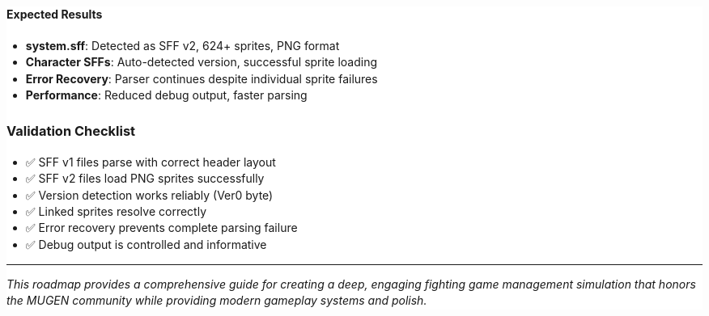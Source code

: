 #### **Expected Results**
- **system.sff**: Detected as SFF v2, 624+ sprites, PNG format
- **Character SFFs**: Auto-detected version, successful sprite loading
- **Error Recovery**: Parser continues despite individual sprite failures
- **Performance**: Reduced debug output, faster parsing

### **Validation Checklist**
- ✅ SFF v1 files parse with correct header layout
- ✅ SFF v2 files load PNG sprites successfully  
- ✅ Version detection works reliably (Ver0 byte)
- ✅ Linked sprites resolve correctly
- ✅ Error recovery prevents complete parsing failure
- ✅ Debug output is controlled and informative

---

*This roadmap provides a comprehensive guide for creating a deep, engaging fighting game management simulation that honors the MUGEN community while providing modern gameplay systems and polish.*
